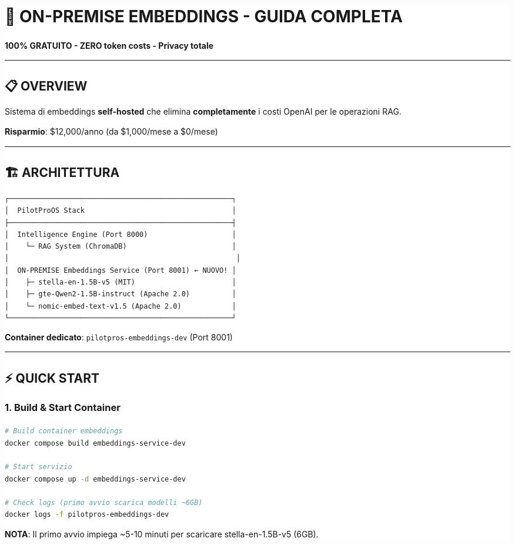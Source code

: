# 🚀 ON-PREMISE EMBEDDINGS - GUIDA COMPLETA

**100% GRATUITO - ZERO token costs - Privacy totale**

---

## 📋 OVERVIEW

Sistema di embeddings **self-hosted** che elimina **completamente** i costi OpenAI per le operazioni RAG.

**Risparmio**: $12,000/anno (da $1,000/mese a $0/mese)

---

## 🏗️ ARCHITETTURA

```
┌─────────────────────────────────────────────────────┐
│  PilotProOS Stack                                   │
├─────────────────────────────────────────────────────┤
│  Intelligence Engine (Port 8000)                    │
│    └─ RAG System (ChromaDB)                         │
│                                                      │
│  ON-PREMISE Embeddings Service (Port 8001) ← NUOVO! │
│    ├─ stella-en-1.5B-v5 (MIT)                       │
│    ├─ gte-Qwen2-1.5B-instruct (Apache 2.0)          │
│    └─ nomic-embed-text-v1.5 (Apache 2.0)            │
└─────────────────────────────────────────────────────┘
```

**Container dedicato**: `pilotpros-embeddings-dev` (Port 8001)

---

## ⚡ QUICK START

### 1. Build & Start Container

```bash
# Build container embeddings
docker compose build embeddings-service-dev

# Start servizio
docker compose up -d embeddings-service-dev

# Check logs (primo avvio scarica modelli ~6GB)
docker logs -f pilotpros-embeddings-dev
```

**NOTA**: Il primo avvio impiega ~5-10 minuti per scaricare stella-en-1.5B-v5 (6GB).
